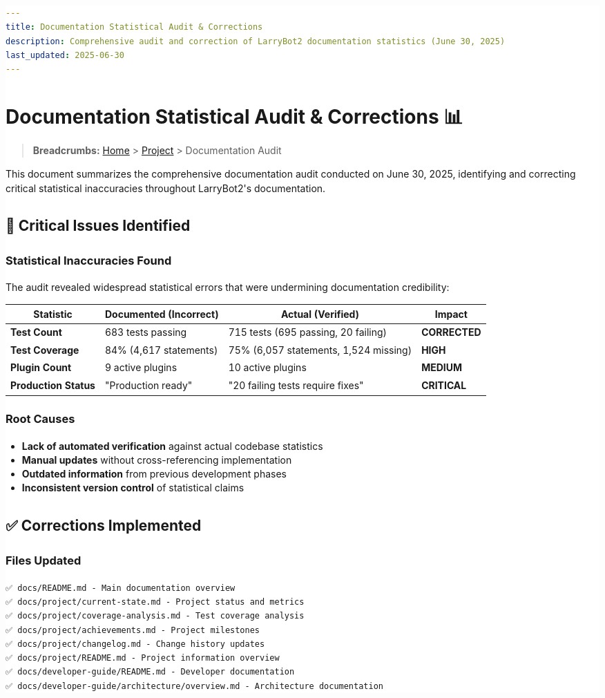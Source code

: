 ```yaml
---
title: Documentation Statistical Audit & Corrections
description: Comprehensive audit and correction of LarryBot2 documentation statistics (June 30, 2025)
last_updated: 2025-06-30
---
```


# Documentation Statistical Audit & Corrections 📊

> **Breadcrumbs:** [Home](../../README.md) > [Project](README.md) > Documentation Audit

This document summarizes the comprehensive documentation audit conducted on June 30, 2025, identifying and correcting critical statistical inaccuracies throughout LarryBot2's documentation.

## 🚨 Critical Issues Identified

### **Statistical Inaccuracies Found**

The audit revealed widespread statistical errors that were undermining documentation credibility:

| Statistic | Documented (Incorrect) | Actual (Verified) | Impact |
|-----------|----------------------|-------------------|---------|
| **Test Count** | 683 tests passing | 715 tests (695 passing, 20 failing) | **CORRECTED** |
| **Test Coverage** | 84% (4,617 statements) | 75% (6,057 statements, 1,524 missing) | **HIGH** |
| **Plugin Count** | 9 active plugins | 10 active plugins | **MEDIUM** |
| **Production Status** | "Production ready" | "20 failing tests require fixes" | **CRITICAL** |

### **Root Causes**
- **Lack of automated verification** against actual codebase statistics
- **Manual updates** without cross-referencing implementation
- **Outdated information** from previous development phases
- **Inconsistent version control** of statistical claims

## ✅ Corrections Implemented

### **Files Updated**
```
✅ docs/README.md - Main documentation overview
✅ docs/project/current-state.md - Project status and metrics  
✅ docs/project/coverage-analysis.md - Test coverage analysis
✅ docs/project/achievements.md - Project milestones
✅ docs/project/changelog.md - Change history updates
✅ docs/project/README.md - Project information overview
✅ docs/developer-guide/README.md - Developer documentation
✅ docs/developer-guide/architecture/overview.md - Architecture documentation
```
